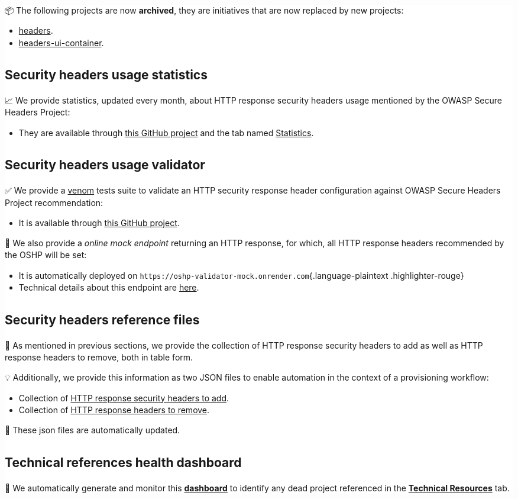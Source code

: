 📦 The following projects are now **archived**, they are initiatives
that are now replaced by new projects:

- [headers](https://github.com/oshp/headers).
- [headers-ui-container](https://github.com/oshp/headers-ui-container).

## Security headers usage statistics

📈 We provide statistics, updated every month, about HTTP response
security headers usage mentioned by the OWASP Secure Headers Project:

- They are available through [this GitHub
  project](https://github.com/oshp/oshp-stats) and the tab named
  [Statistics](index-2.html#div-statistics).

## Security headers usage validator

✅ We provide a [venom](https://github.com/ovh/venom) tests suite to
validate an HTTP security response header configuration against OWASP
Secure Headers Project recommendation:

- It is available through [this GitHub
  project](https://github.com/oshp/oshp-validator).

🧪 We also provide a *online mock endpoint* returning an HTTP response,
for which, all HTTP response headers recommended by the OSHP will be
set:

- It is automatically deployed on
  `https://oshp-validator-mock.onrender.com`{.language-plaintext
  .highlighter-rouge}
- Technical details about this endpoint are
  [here](https://github.com/oshp/oshp-validator#tests-suite-mock-service).

## Security headers reference files

📖 As mentioned in previous sections, we provide the collection of HTTP
response security headers to add as well as HTTP response headers to
remove, both in table form.

💡 Additionally, we provide this information as two JSON files to enable
automation in the context of a provisioning workflow:

- Collection of [HTTP response security headers to
  add](ci/headers_add.json).
- Collection of [HTTP response headers to
  remove](ci/headers_remove.json).

📡 These json files are automatically updated.

## Technical references health dashboard

📍 We automatically generate and monitor this
**[dashboard](https://github.com/OWASP/www-project-secure-headers/blob/master/monitoring_technical_references_dashboard.md)**
to identify any dead project referenced in the **[Technical
Resources](index.html#div-technical)** tab.
